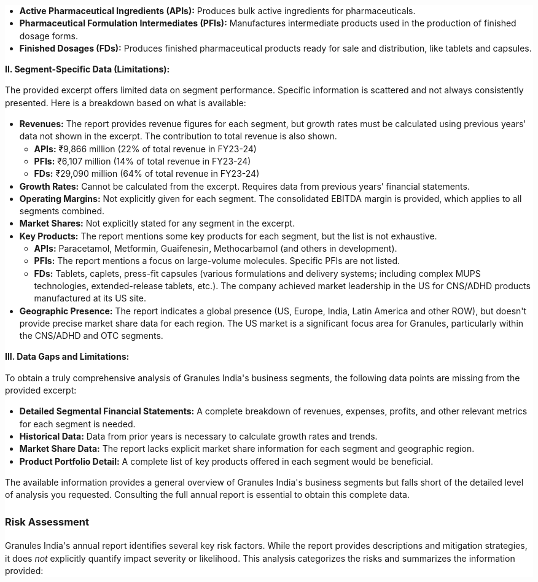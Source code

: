 * **Active Pharmaceutical Ingredients (APIs):**  Produces bulk active ingredients for pharmaceuticals.
* **Pharmaceutical Formulation Intermediates (PFIs):** Manufactures intermediate products used in the production of finished dosage forms.
* **Finished Dosages (FDs):** Produces finished pharmaceutical products ready for sale and distribution, like tablets and capsules.

**II. Segment-Specific Data (Limitations):**

The provided excerpt offers limited data on segment performance. Specific information is scattered and not always consistently presented.  Here is a breakdown based on what is available:

* **Revenues:**  The report provides revenue figures for each segment, but growth rates must be calculated using previous years' data not shown in the excerpt.  The contribution to total revenue is also shown.
    * **APIs:** ₹9,866 million (22% of total revenue in FY23-24)
    * **PFIs:** ₹6,107 million (14% of total revenue in FY23-24)
    * **FDs:** ₹29,090 million (64% of total revenue in FY23-24)
* **Growth Rates:**  Cannot be calculated from the excerpt. Requires data from previous years’ financial statements.
* **Operating Margins:**  Not explicitly given for each segment.  The consolidated EBITDA margin is provided, which applies to all segments combined.
* **Market Shares:**  Not explicitly stated for any segment in the excerpt.
* **Key Products:**  The report mentions some key products for each segment, but the list is not exhaustive.
    * **APIs:** Paracetamol, Metformin, Guaifenesin, Methocarbamol (and others in development).
    * **PFIs:** The report mentions a focus on large-volume molecules. Specific PFIs are not listed.
    * **FDs:** Tablets, caplets, press-fit capsules (various formulations and delivery systems; including complex MUPS technologies, extended-release tablets, etc.). The company achieved market leadership in the US for CNS/ADHD products manufactured at its US site.
* **Geographic Presence:** The report indicates a global presence (US, Europe, India, Latin America and other ROW), but doesn't provide precise market share data for each region. The US market is a significant focus area for Granules, particularly within the CNS/ADHD and OTC segments.


**III. Data Gaps and Limitations:**

To obtain a truly comprehensive analysis of Granules India's business segments, the following data points are missing from the provided excerpt:

* **Detailed Segmental Financial Statements:** A complete breakdown of revenues, expenses, profits, and other relevant metrics for each segment is needed.
* **Historical Data:**  Data from prior years is necessary to calculate growth rates and trends.
* **Market Share Data:** The report lacks explicit market share information for each segment and geographic region.
* **Product Portfolio Detail:** A complete list of key products offered in each segment would be beneficial.


The available information provides a general overview of Granules India's business segments but falls short of the detailed level of analysis you requested.  Consulting the full annual report is essential to obtain this complete data.



### Risk Assessment
Granules India's annual report identifies several key risk factors.  While the report provides descriptions and mitigation strategies, it does *not* explicitly quantify impact severity or likelihood.  This analysis categorizes the risks and summarizes the information provided:
